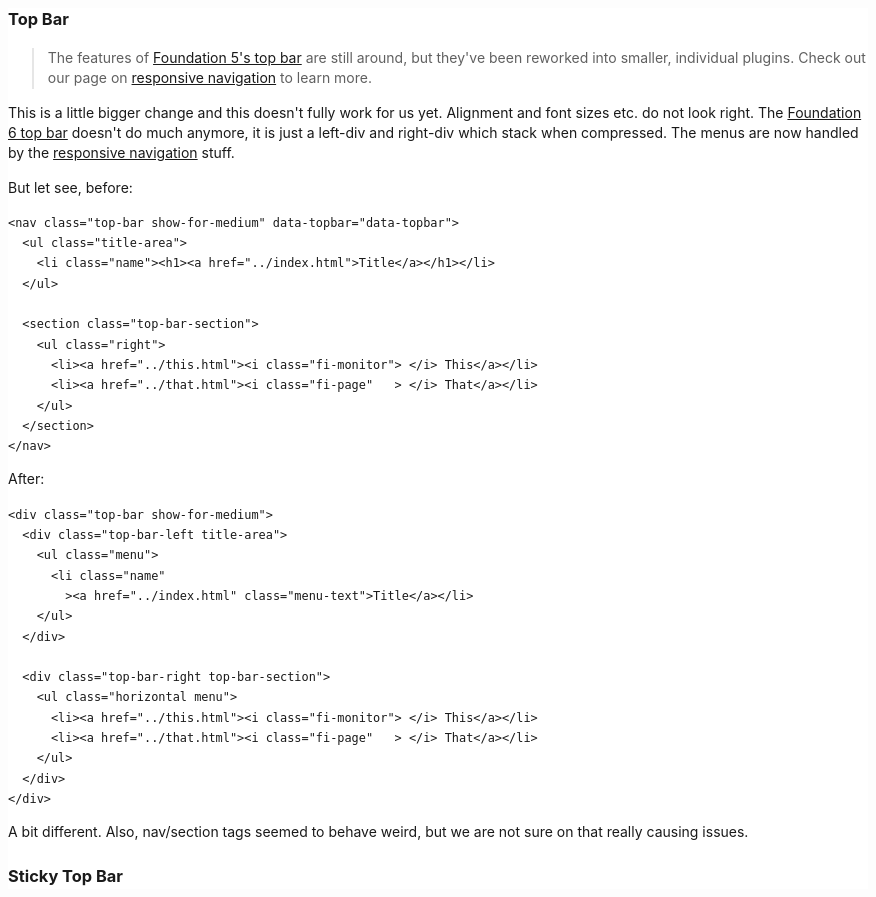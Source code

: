 ### Top Bar

> The features of 
> [Foundation 5's top bar](http://foundation.zurb.com/sites/docs/v/5.5.3/components/topbar.html) 
> are still around, 
> but they've been reworked into smaller, individual plugins. 
> Check out our page on 
> [responsive navigation](http://foundation.zurb.com/sites/docs/responsive-navigation.html) 
> to learn more.

This is a little bigger change and this doesn't fully work for us yet.
Alignment and font sizes etc. do not look right.
The [Foundation 6 top bar](http://foundation.zurb.com/sites/docs/top-bar.html)
doesn't do much anymore, it is just a left-div and right-div which stack when
compressed. The menus are now handled by the
[responsive navigation](http://foundation.zurb.com/sites/docs/responsive-navigation.html)
stuff.

But let see, before:

    <nav class="top-bar show-for-medium" data-topbar="data-topbar">
      <ul class="title-area">
        <li class="name"><h1><a href="../index.html">Title</a></h1></li>
      </ul>
      
      <section class="top-bar-section">
        <ul class="right">
          <li><a href="../this.html"><i class="fi-monitor"> </i> This</a></li>
          <li><a href="../that.html"><i class="fi-page"   > </i> That</a></li>
        </ul>
      </section>
    </nav>

After:

    <div class="top-bar show-for-medium">
      <div class="top-bar-left title-area">
        <ul class="menu">
          <li class="name"
            ><a href="../index.html" class="menu-text">Title</a></li>
        </ul>
      </div>
      
      <div class="top-bar-right top-bar-section">
        <ul class="horizontal menu">
          <li><a href="../this.html"><i class="fi-monitor"> </i> This</a></li>
          <li><a href="../that.html"><i class="fi-page"   > </i> That</a></li>
        </ul>
      </div>
    </div>

A bit different. Also, nav/section tags seemed to behave weird, but we are not
sure on that really causing issues.

### Sticky Top Bar
